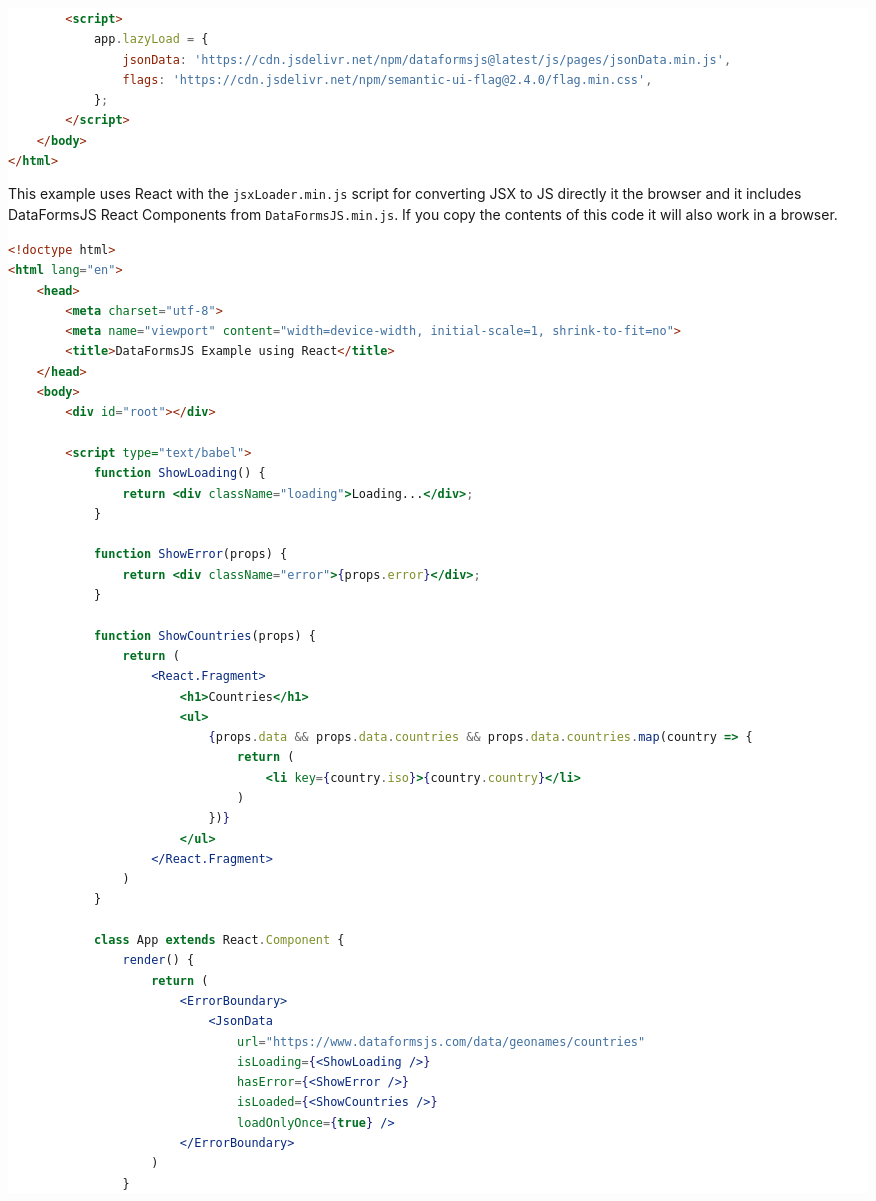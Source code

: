 ```html
        <script>
            app.lazyLoad = {
                jsonData: 'https://cdn.jsdelivr.net/npm/dataformsjs@latest/js/pages/jsonData.min.js',
                flags: 'https://cdn.jsdelivr.net/npm/semantic-ui-flag@2.4.0/flag.min.css',
            };
        </script>
    </body>
</html>
```

This example uses React with the `jsxLoader.min.js` script for converting JSX to JS directly it the browser and it includes DataFormsJS React Components from `DataFormsJS.min.js`. If you copy the contents of this code it will also work in a browser.

```html
<!doctype html>
<html lang="en">
    <head>
        <meta charset="utf-8">
        <meta name="viewport" content="width=device-width, initial-scale=1, shrink-to-fit=no">
        <title>DataFormsJS Example using React</title>
    </head>
    <body>
        <div id="root"></div>

        <script type="text/babel">
            function ShowLoading() {
                return <div className="loading">Loading...</div>;
            }

            function ShowError(props) {
                return <div className="error">{props.error}</div>;
            }

            function ShowCountries(props) {
                return (
                    <React.Fragment>
                        <h1>Countries</h1>
                        <ul>
                            {props.data && props.data.countries && props.data.countries.map(country => {
                                return (
                                    <li key={country.iso}>{country.country}</li>
                                )
                            })}
                        </ul>
                    </React.Fragment>
                )
            }

            class App extends React.Component {
                render() {
                    return (
                        <ErrorBoundary>
                            <JsonData
                                url="https://www.dataformsjs.com/data/geonames/countries"
                                isLoading={<ShowLoading />}
                                hasError={<ShowError />}
                                isLoaded={<ShowCountries />}
                                loadOnlyOnce={true} />
                        </ErrorBoundary>
                    )
                }
```